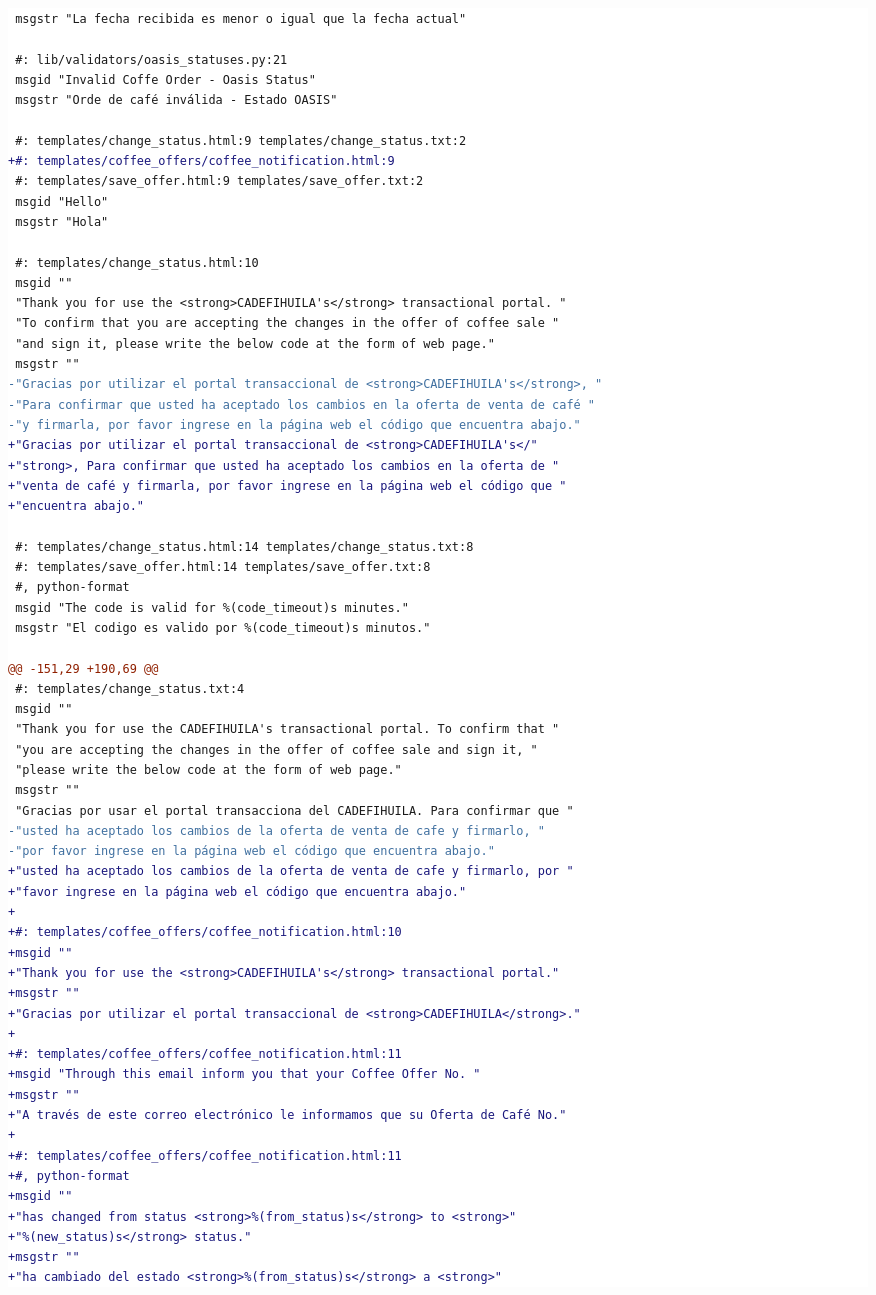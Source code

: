 ```diff
 msgstr "La fecha recibida es menor o igual que la fecha actual"
 
 #: lib/validators/oasis_statuses.py:21
 msgid "Invalid Coffe Order - Oasis Status"
 msgstr "Orde de café inválida - Estado OASIS"
 
 #: templates/change_status.html:9 templates/change_status.txt:2
+#: templates/coffee_offers/coffee_notification.html:9
 #: templates/save_offer.html:9 templates/save_offer.txt:2
 msgid "Hello"
 msgstr "Hola"
 
 #: templates/change_status.html:10
 msgid ""
 "Thank you for use the <strong>CADEFIHUILA's</strong> transactional portal. "
 "To confirm that you are accepting the changes in the offer of coffee sale "
 "and sign it, please write the below code at the form of web page."
 msgstr ""
-"Gracias por utilizar el portal transaccional de <strong>CADEFIHUILA's</strong>, "
-"Para confirmar que usted ha aceptado los cambios en la oferta de venta de café "
-"y firmarla, por favor ingrese en la página web el código que encuentra abajo."
+"Gracias por utilizar el portal transaccional de <strong>CADEFIHUILA's</"
+"strong>, Para confirmar que usted ha aceptado los cambios en la oferta de "
+"venta de café y firmarla, por favor ingrese en la página web el código que "
+"encuentra abajo."
 
 #: templates/change_status.html:14 templates/change_status.txt:8
 #: templates/save_offer.html:14 templates/save_offer.txt:8
 #, python-format
 msgid "The code is valid for %(code_timeout)s minutes."
 msgstr "El codigo es valido por %(code_timeout)s minutos."
 
@@ -151,29 +190,69 @@
 #: templates/change_status.txt:4
 msgid ""
 "Thank you for use the CADEFIHUILA's transactional portal. To confirm that "
 "you are accepting the changes in the offer of coffee sale and sign it, "
 "please write the below code at the form of web page."
 msgstr ""
 "Gracias por usar el portal transacciona del CADEFIHUILA. Para confirmar que "
-"usted ha aceptado los cambios de la oferta de venta de cafe y firmarlo, "
-"por favor ingrese en la página web el código que encuentra abajo."
+"usted ha aceptado los cambios de la oferta de venta de cafe y firmarlo, por "
+"favor ingrese en la página web el código que encuentra abajo."
+
+#: templates/coffee_offers/coffee_notification.html:10
+msgid ""
+"Thank you for use the <strong>CADEFIHUILA's</strong> transactional portal."
+msgstr ""
+"Gracias por utilizar el portal transaccional de <strong>CADEFIHUILA</strong>."
+
+#: templates/coffee_offers/coffee_notification.html:11
+msgid "Through this email inform you that your Coffee Offer No. "
+msgstr ""
+"A través de este correo electrónico le informamos que su Oferta de Café No."
+
+#: templates/coffee_offers/coffee_notification.html:11
+#, python-format
+msgid ""
+"has changed from status <strong>%(from_status)s</strong> to <strong>"
+"%(new_status)s</strong> status."
+msgstr ""
+"ha cambiado del estado <strong>%(from_status)s</strong> a <strong>"
```